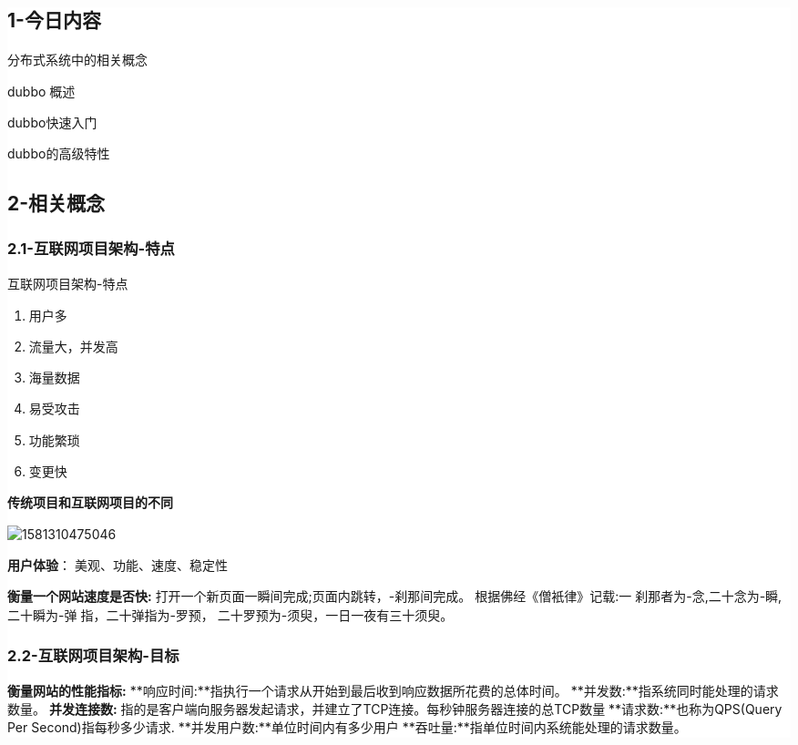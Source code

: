 ## **1-今日内容**

 分布式系统中的相关概念

dubbo 概述

dubbo快速入门

dubbo的高级特性


## **2-相关概念**

### 2.1-互联网项目架构-特点

互联网项目架构-特点

1. 用户多

2. 流量大，并发高

3. 海量数据

4. 易受攻击

5. 功能繁琐

6. 变更快

   

**传统项目和互联网项目的不同**

![1581310475046](1581310475046.png)



**用户体验**：
	美观、功能、速度、稳定性

**衡量一个网站速度是否快:**
	打开一个新页面一瞬间完成;页面内跳转，-刹那间完成。
	根据佛经《僧衹律》记载:一 刹那者为-念,二十念为-瞬,二十瞬为-弹
	指，二十弹指为-罗预， 二十罗预为-须臾，一日一夜有三十须臾。





### 2.2-互联网项目架构-目标



**衡量网站的性能指标:**
	**响应时间:**指执行一个请求从开始到最后收到响应数据所花费的总体时间。
	**并发数:**指系统同时能处理的请求数量。
	**并发连接数:** 指的是客户端向服务器发起请求，并建立了TCP连接。每秒钟服务器连接的总TCP数量
	**请求数:**也称为QPS(Query Per Second)指每秒多少请求.
	**并发用户数:**单位时间内有多少用户
	**吞吐量:**指单位时间内系统能处理的请求数量。
